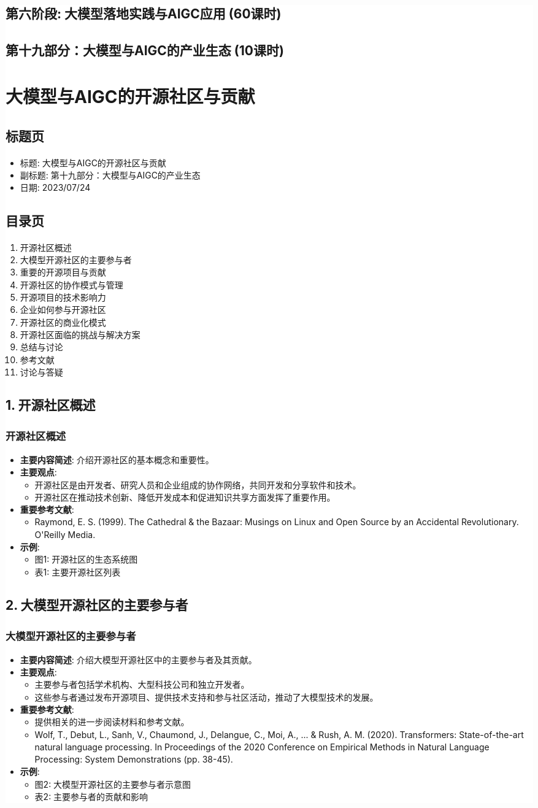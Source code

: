 ## 第六阶段: 大模型落地实践与AIGC应用 (60课时)

## 第十九部分：大模型与AIGC的产业生态 (10课时)

# 大模型与AIGC的开源社区与贡献

## 标题页

- 标题: 大模型与AIGC的开源社区与贡献
- 副标题: 第十九部分：大模型与AIGC的产业生态
- 日期: 2023/07/24

## 目录页

1. 开源社区概述
2. 大模型开源社区的主要参与者
3. 重要的开源项目与贡献
4. 开源社区的协作模式与管理
5. 开源项目的技术影响力
6. 企业如何参与开源社区
7. 开源社区的商业化模式
8. 开源社区面临的挑战与解决方案
9. 总结与讨论
10. 参考文献
11. 讨论与答疑

## 1. 开源社区概述

### 开源社区概述

- **主要内容简述**: 介绍开源社区的基本概念和重要性。
- **主要观点**:
  - 开源社区是由开发者、研究人员和企业组成的协作网络，共同开发和分享软件和技术。
  - 开源社区在推动技术创新、降低开发成本和促进知识共享方面发挥了重要作用。
- **重要参考文献**:
  - Raymond, E. S. (1999). The Cathedral & the Bazaar: Musings on Linux and Open Source by an Accidental Revolutionary. O'Reilly Media.
- **示例**:
  - 图1: 开源社区的生态系统图
  - 表1: 主要开源社区列表

## 2. 大模型开源社区的主要参与者

### 大模型开源社区的主要参与者

- **主要内容简述**: 介绍大模型开源社区中的主要参与者及其贡献。
- **主要观点**:
  - 主要参与者包括学术机构、大型科技公司和独立开发者。
  - 这些参与者通过发布开源项目、提供技术支持和参与社区活动，推动了大模型技术的发展。
- **重要参考文献**:
  - 提供相关的进一步阅读材料和参考文献。
  - Wolf, T., Debut, L., Sanh, V., Chaumond, J., Delangue, C., Moi, A., ... & Rush, A. M. (2020). Transformers: State-of-the-art natural language processing. In Proceedings of the 2020 Conference on Empirical Methods in Natural Language Processing: System Demonstrations (pp. 38-45).
- **示例**:
  - 图2: 大模型开源社区的主要参与者示意图
  - 表2: 主要参与者的贡献和影响
